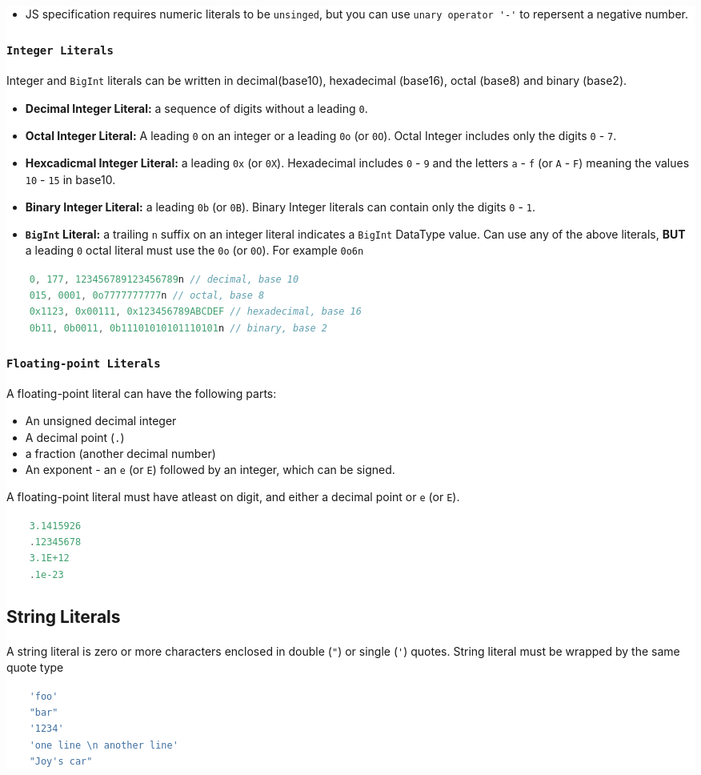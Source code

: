 * JS specification requires numeric literals to be `unsinged`, but you can use `unary operator '-'` to repersent a negative number. 

### `Integer Literals`

Integer and `BigInt` literals can be written in decimal(base10), hexadecimal (base16), octal (base8) and binary (base2).

* **Decimal Integer Literal:** a sequence of digits without a leading `0`.

* **Octal Integer Literal:** A leading `0` on an integer or a leading `0o` (or `0O`). Octal Integer includes only the digits `0` - `7`.

* **Hexcadicmal Integer Literal:** a leading `0x` (or `0X`). Hexadecimal includes `0` - `9` and the letters `a` - `f` (or `A` - `F`) meaning the values `10` - `15` in base10.

* **Binary Integer Literal:** a leading `0b` (or `0B`). Binary Integer literals can contain only the digits `0` - `1`.

* **`BigInt` Literal:** a trailing `n` suffix on an integer literal indicates a `BigInt` DataType value. Can use any of the above literals, **BUT** a leading `0` octal literal must use the `0o` (or `0O`). For example `0o6n`

```js
    0, 177, 123456789123456789n // decimal, base 10
    015, 0001, 0o7777777777n // octal, base 8
    0x1123, 0x00111, 0x123456789ABCDEF // hexadecimal, base 16
    0b11, 0b0011, 0b11101010101110101n // binary, base 2
```

### `Floating-point Literals`

A floating-point literal can have the following parts:

* An unsigned decimal integer
* A decimal point (`.`)
* a fraction (another decimal number)
* An exponent - an `e` (or `E`) followed by an integer, which can be signed.

A floating-point literal must have atleast on digit, and either a decimal point or `e` (or `E`).

```js
    3.1415926
    .12345678
    3.1E+12
    .1e-23
```

## String Literals

A string literal is zero or more characters enclosed in double (`"`) or single (`'`) quotes.
String literal must be wrapped by the same quote type 

```js
    'foo'
    "bar"
    '1234'
    'one line \n another line'
    "Joy's car"
```
